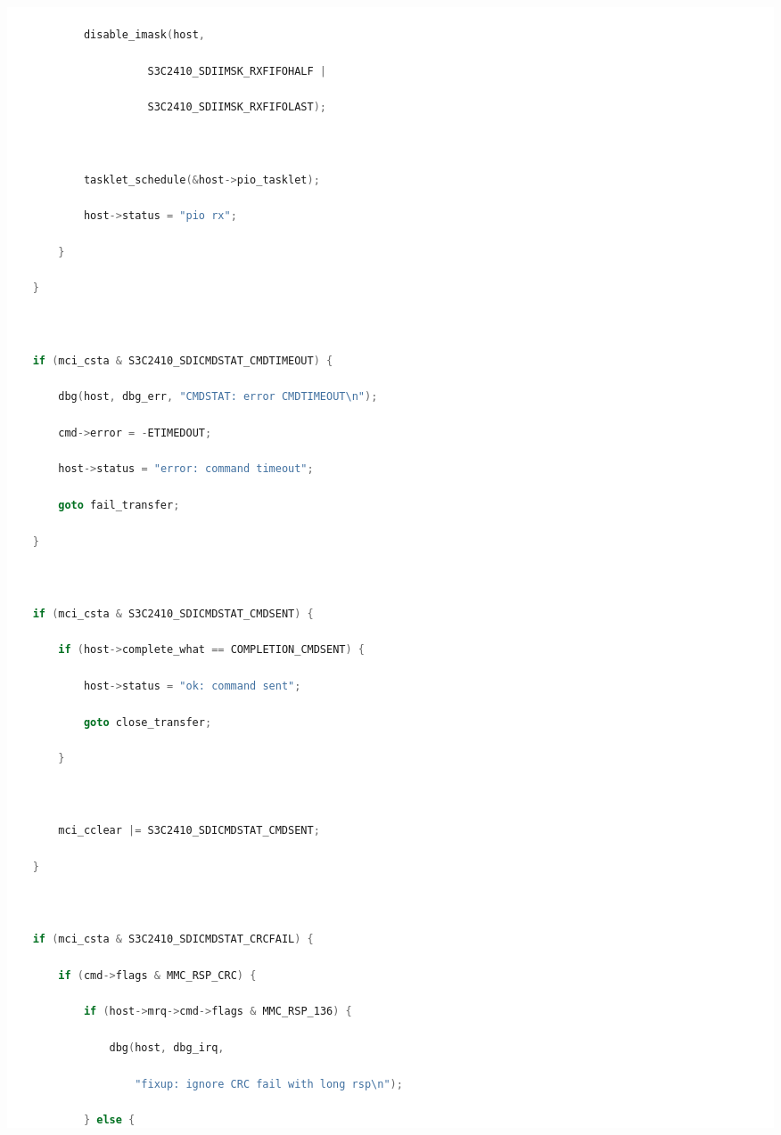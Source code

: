 ```cpp

            disable_imask(host,

                      S3C2410_SDIIMSK_RXFIFOHALF |

                      S3C2410_SDIIMSK_RXFIFOLAST);

 

            tasklet_schedule(&host->pio_tasklet);

            host->status = "pio rx";

        }

    }

 

    if (mci_csta & S3C2410_SDICMDSTAT_CMDTIMEOUT) {

        dbg(host, dbg_err, "CMDSTAT: error CMDTIMEOUT\n");

        cmd->error = -ETIMEDOUT;

        host->status = "error: command timeout";

        goto fail_transfer;

    }

 

    if (mci_csta & S3C2410_SDICMDSTAT_CMDSENT) {

        if (host->complete_what == COMPLETION_CMDSENT) {

            host->status = "ok: command sent";

            goto close_transfer;

        }

 

        mci_cclear |= S3C2410_SDICMDSTAT_CMDSENT;

    }

 

    if (mci_csta & S3C2410_SDICMDSTAT_CRCFAIL) {

        if (cmd->flags & MMC_RSP_CRC) {

            if (host->mrq->cmd->flags & MMC_RSP_136) {

                dbg(host, dbg_irq,

                    "fixup: ignore CRC fail with long rsp\n");

            } else {

```